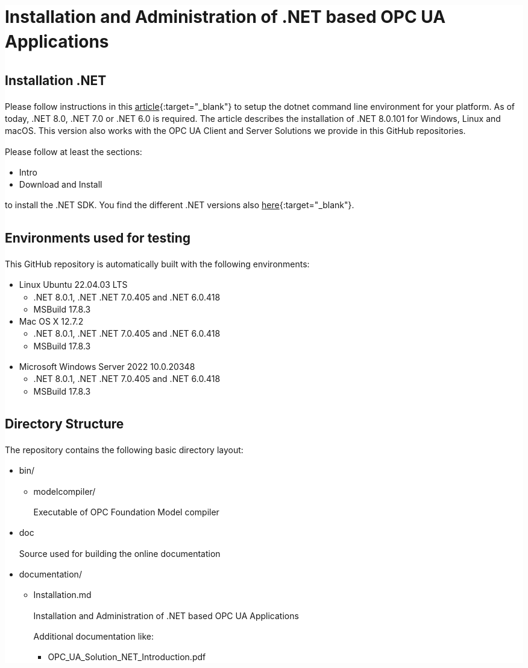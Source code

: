 # Installation and Administration of .NET based OPC UA Applications

## Installation .NET

Please follow instructions in this [article](https://dotnet.microsoft.com/en-us/learn/dotnet/hello-world-tutorial/intro){:target="_blank"} to setup the dotnet command line environment for your platform.
As of today, .NET 8.0, .NET 7.0 or .NET 6.0 is required. The article describes the installation of .NET 8.0.101 for
Windows, Linux and macOS. This version also works with the OPC UA Client and Server Solutions we
provide in this GitHub repositories.

Please follow at least the sections:

* Intro
* Download and Install

to install the .NET SDK. You find the different .NET versions also [here](https://dotnet.microsoft.com/en-us/download/dotnet){:target="_blank"}.

## Environments used for testing

This GitHub repository is automatically built with the following environments:

- Linux Ubuntu 22.04.03 LTS
  - .NET 8.0.1, .NET .NET 7.0.405 and .NET 6.0.418
  - MSBuild 17.8.3
- Mac OS X 12.7.2
  - .NET 8.0.1, .NET .NET 7.0.405 and .NET 6.0.418
  - MSBuild 17.8.3
* Microsoft Windows Server 2022 10.0.20348
  - .NET 8.0.1, .NET .NET 7.0.405 and .NET 6.0.418
  - MSBuild 17.8.3

##  Directory Structure
The repository contains the following basic directory layout:

- bin/
  - modelcompiler/

    Executable of OPC Foundation Model compiler
- doc

  Source used for building the online documentation
- documentation/

  - Installation.md

    Installation and Administration of .NET based OPC UA Applications
  
    Additional documentation like:
    - OPC_UA_Solution_NET_Introduction.pdf
